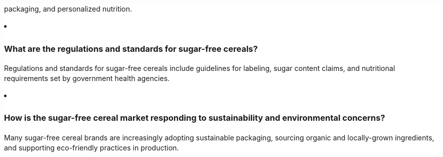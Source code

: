packaging, and personalized nutrition.</p> </li> <li> <h3>What are the regulations and standards for sugar-free cereals?</h3> <p>Regulations and standards for sugar-free cereals include guidelines for labeling, sugar content claims, and nutritional requirements set by government health agencies.</p> </li> <li> <h3>How is the sugar-free cereal market responding to sustainability and environmental concerns?</h3> <p>Many sugar-free cereal brands are increasingly adopting sustainable packaging, sourcing organic and locally-grown ingredients, and supporting eco-friendly practices in production.</p> </li> </ol></body></html></strong></p>
